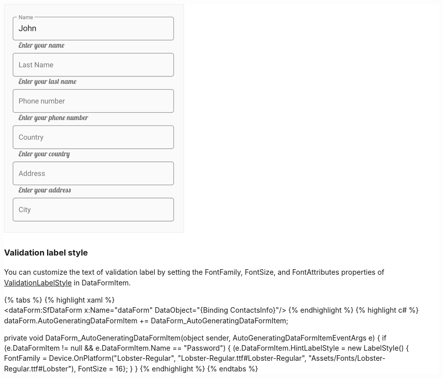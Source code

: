 ![Arranging data form field in floating label layout with customized helper label text in Xamarin.Forms DataForm](SfDataForm_images/HelperText_Style.png)

### Validation label style
You can customize the text of validation label by setting the FontFamily, FontSize, and FontAttributes properties of [ValidationLabelStyle](https://help.syncfusion.com/cr/cref_files/xamarin/Syncfusion.SfDataForm.XForms~Syncfusion.XForms.DataForm.DataFormItem~ValidationLabelStyle.html) in DataFormItem.

{% tabs %}
{% highlight xaml %}      
<dataForm:SfDataForm x:Name="dataForm" DataObject="{Binding ContactsInfo}"/>
{% endhighlight %}
{% highlight c# %}
dataForm.AutoGeneratingDataFormItem += DataForm_AutoGeneratingDataFormItem;

private void DataForm_AutoGeneratingDataFormItem(object sender, AutoGeneratingDataFormItemEventArgs e)
{
    if (e.DataFormItem != null && e.DataFormItem.Name == "Password")
    {
        (e.DataFormItem.HintLabelStyle  = new LabelStyle() { FontFamily = Device.OnPlatform("Lobster-Regular", "Lobster-Regular.ttf#Lobster-Regular", "Assets/Fonts/Lobster-Regular.ttf#Lobster"), FontSize = 16};
    }
}
{% endhighlight %}
{% endtabs %}
